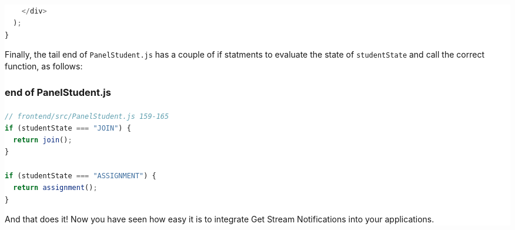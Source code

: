 ```jsx
    </div>
  );
}
```

Finally, the tail end of `PanelStudent.js` has a couple of if statments to evaluate the state of `studentState` and call the correct function, as follows:

### end of PanelStudent.js



```jsx
// frontend/src/PanelStudent.js 159-165
if (studentState === "JOIN") {
  return join();
}

if (studentState === "ASSIGNMENT") {
  return assignment();
}
```

And that does it! Now you have seen how easy it is to integrate Get Stream Notifications into your applications.
